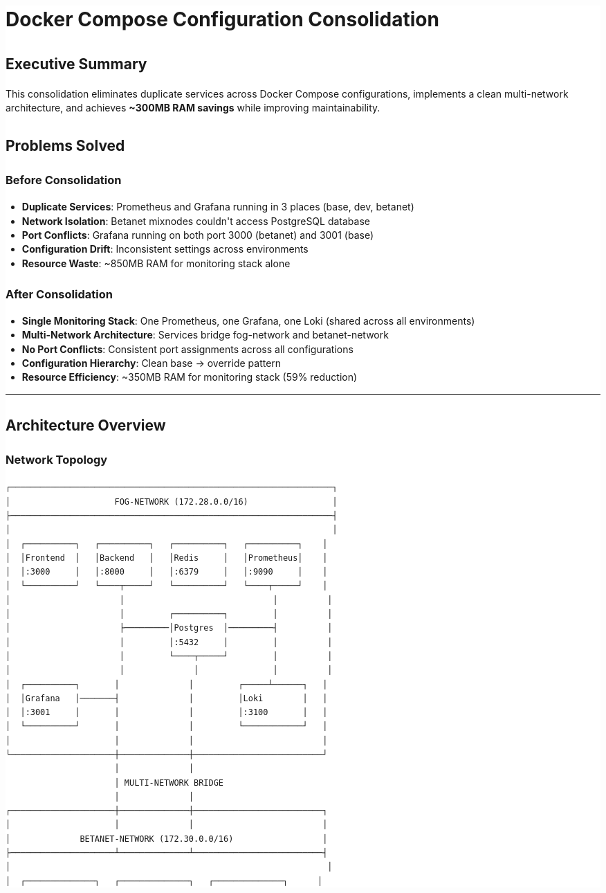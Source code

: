 # Docker Compose Configuration Consolidation

## Executive Summary

This consolidation eliminates duplicate services across Docker Compose configurations, implements a clean multi-network architecture, and achieves **~300MB RAM savings** while improving maintainability.

## Problems Solved

### Before Consolidation
- **Duplicate Services**: Prometheus and Grafana running in 3 places (base, dev, betanet)
- **Network Isolation**: Betanet mixnodes couldn't access PostgreSQL database
- **Port Conflicts**: Grafana running on both port 3000 (betanet) and 3001 (base)
- **Configuration Drift**: Inconsistent settings across environments
- **Resource Waste**: ~850MB RAM for monitoring stack alone

### After Consolidation
- **Single Monitoring Stack**: One Prometheus, one Grafana, one Loki (shared across all environments)
- **Multi-Network Architecture**: Services bridge fog-network and betanet-network
- **No Port Conflicts**: Consistent port assignments across all configurations
- **Configuration Hierarchy**: Clean base → override pattern
- **Resource Efficiency**: ~350MB RAM for monitoring stack (59% reduction)

---

## Architecture Overview

### Network Topology

```
┌─────────────────────────────────────────────────────────────────┐
│                     FOG-NETWORK (172.28.0.0/16)                 │
├─────────────────────────────────────────────────────────────────┤
│                                                                 │
│  ┌──────────┐   ┌──────────┐   ┌──────────┐   ┌──────────┐    │
│  │Frontend  │   │Backend   │   │Redis     │   │Prometheus│    │
│  │:3000     │   │:8000     │   │:6379     │   │:9090     │    │
│  └──────────┘   └────┬─────┘   └──────────┘   └────┬─────┘    │
│                      │                              │          │
│                      │         ┌──────────┐         │          │
│                      ├─────────│Postgres  │─────────┤          │
│                      │         │:5432     │         │          │
│                      │         └────┬─────┘         │          │
│                      │              │               │          │
│  ┌──────────┐       │              │         ┌─────┴──────┐   │
│  │Grafana   │───────┤              │         │Loki        │   │
│  │:3001     │       │              │         │:3100       │   │
│  └──────────┘       │              │         └────────────┘   │
│                     │              │                          │
└─────────────────────┼──────────────┼──────────────────────────┘
                      │              │
                      │ MULTI-NETWORK BRIDGE
                      │              │
┌─────────────────────┼──────────────┼──────────────────────────┐
│                     │              │                          │
│              BETANET-NETWORK (172.30.0.0/16)                  │
├─────────────────────┴──────────────┴──────────────────────────┤
│                                                                │
│  ┌──────────────┐   ┌──────────────┐   ┌──────────────┐      │
```